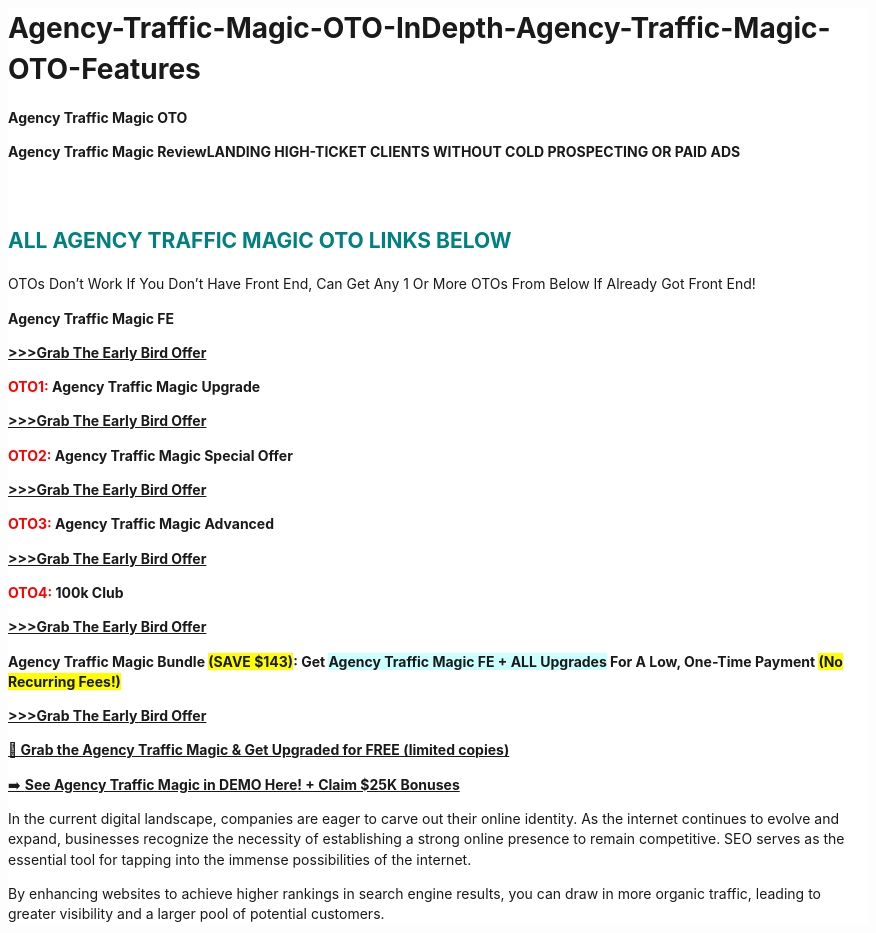 # Agency-Traffic-Magic-OTO-InDepth-Agency-Traffic-Magic-OTO-Features
<p data-w-id="a41fec18-f1a7-f44f-11ba-acee7296edee" data-wf-id="[&quot;a41fec18-f1a7-f44f-11ba-acee7296edee&quot;]" data-automation-id="dyn-item-post-body-input"><strong data-w-id="c9c547be-f8e0-c92a-8c2c-58fb9a886e42" data-wf-id="[&quot;c9c547be-f8e0-c92a-8c2c-58fb9a886e42&quot;]" data-automation-id="dyn-item-post-body-input">Agency Traffic Magic </strong><strong>OTO</strong></p>
<p data-w-id="a41fec18-f1a7-f44f-11ba-acee7296edee" data-wf-id="[&quot;a41fec18-f1a7-f44f-11ba-acee7296edee&quot;]" data-automation-id="dyn-item-post-body-input"><strong data-w-id="c9c547be-f8e0-c92a-8c2c-58fb9a886e42" data-wf-id="[&quot;c9c547be-f8e0-c92a-8c2c-58fb9a886e42&quot;]" data-automation-id="dyn-item-post-body-input">Agency Traffic Magic Review</strong><strong data-w-id="f92ad8e2-592c-8cb3-92cb-91f891b41a84" data-wf-id="[&quot;f92ad8e2-592c-8cb3-92cb-91f891b41a84&quot;]" data-automation-id="dyn-item-post-body-input">LANDING HIGH-TICKET CLIENTS WITHOUT COLD PROSPECTING OR PAID ADS</strong></p>
<figure class="w-richtext-align-center w-richtext-figure-type-image" data-w-id="981fa253-825d-c64b-03eb-5463d9df55a3" data-wf-id="[&quot;981fa253-825d-c64b-03eb-5463d9df55a3&quot;]" data-automation-id="dyn-item-post-body-input">
<div data-w-id="981fa253-825d-c64b-03eb-5463d9df55a4" data-wf-id="[&quot;981fa253-825d-c64b-03eb-5463d9df55a4&quot;]" data-automation-id="dyn-item-post-body-input"><img src="https://cdn.prod.website-files.com/650d25b7d6ebe9d9032aa4e3/66e3dc17355f9c89eb145adc_agency-traffic-magic-review.png" alt="" data-automation-id="dyn-item-post-body-input" data-wf-id="[&quot;0de05179-5a98-1ce9-f8c9-9eae7c96ddfb&quot;]" data-w-id="0de05179-5a98-1ce9-f8c9-9eae7c96ddfb" /></div>
</figure>
<h2><span style="color: #008080;"><strong>ALL AGENCY TRAFFIC MAGIC</strong><span id="What_is_Pay-Per-Click_Maverick"><strong> </strong></span><strong>OTO LINKS BELOW</strong></span></h2>
<p>OTOs Don’t Work If You Don’t Have Front End, Can Get Any 1 Or More OTOs From Below If Already Got Front End!</p>
<p><strong>Agency Traffic Magic FE</strong></p>
<p><a href="https://warriorplus.com/o2/a/fss6lt2/0/cc" target="_blank" rel="nofollow noopener noreferrer"><strong>&gt;&gt;&gt;Grab The Early Bird Offer</strong></a></p>
<p><strong><span style="color: #ff0000;">OTO1:</span> Agency Traffic Magic Upgrade</strong></p>
<p><a href="https://warriorplus.com/o2/a/fss6lt2/0/cc" target="_blank" rel="nofollow noopener noreferrer"><strong>&gt;&gt;&gt;Grab The Early Bird Offer</strong></a></p>
<p><strong><span style="color: #ff0000;">OTO2:</span> Agency Traffic Magic Special Offer</strong></p>
<p><a href="https://warriorplus.com/o2/a/fss6lt2/0/cc" target="_blank" rel="nofollow noopener noreferrer"><strong>&gt;&gt;&gt;Grab The Early Bird Offer</strong></a></p>
<p><strong><span style="color: #ff0000;">OTO3:</span> Agency Traffic Magic Advanced</strong></p>
<p><a href="https://warriorplus.com/o2/a/fss6lt2/0/cc" target="_blank" rel="nofollow noopener noreferrer"><strong>&gt;&gt;&gt;Grab The Early Bird Offer</strong></a></p>
<p><strong><span style="color: #ff0000;">OTO4:</span> 100k Club </strong></p>
<p><a href="https://warriorplus.com/o2/a/fss6lt2/0/cc" target="_blank" rel="nofollow noopener noreferrer"><strong>&gt;&gt;&gt;Grab The Early Bird Offer</strong></a></p>
<p><strong>Agency Traffic Magic Bundle <span style="background-color: #ffff00;">(SAVE $143)</span>: Get <span style="background-color: #ccffff;">Agency Traffic Magic FE + ALL Upgrades</span> For A Low, One-Time Payment <span style="background-color: #ffff00;">(No Recurring Fees!)</span></strong></p>
<p><a href="https://warriorplus.com/o2/a/fss6lt2/0/cc" target="_blank" rel="nofollow noopener noreferrer"><strong>&gt;&gt;&gt;Grab The Early Bird Offer</strong></a></p>
<p><a href="https://7review-oto.us/agency-traffic-magic-review/"><strong>🔔 Grab the Agency Traffic Magic &amp; Get Upgraded for FREE (limited copies)</strong></a></p>
<p><a href="https://7review-oto.us/agency-traffic-magic-review/">➡️ <strong>See Agency Traffic Magic in DEMO Here! + Claim $25K Bonuses</strong></a></p>
<p data-w-id="7fe2cf34-bd6d-8494-3903-204caed0b399" data-wf-id="[&quot;7fe2cf34-bd6d-8494-3903-204caed0b399&quot;]" data-automation-id="dyn-item-post-body-input">In the current digital landscape, companies are eager to carve out their online identity. As the internet continues to evolve and expand, businesses recognize the necessity of establishing a strong online presence to remain competitive. SEO serves as the essential tool for tapping into the immense possibilities of the internet.</p>
<p data-w-id="f01e8107-43f5-9e80-fcb7-74f793a8601a" data-wf-id="[&quot;f01e8107-43f5-9e80-fcb7-74f793a8601a&quot;]" data-automation-id="dyn-item-post-body-input">By enhancing websites to achieve higher rankings in search engine results, you can draw in more organic traffic, leading to greater visibility and a larger pool of potential customers.</p>